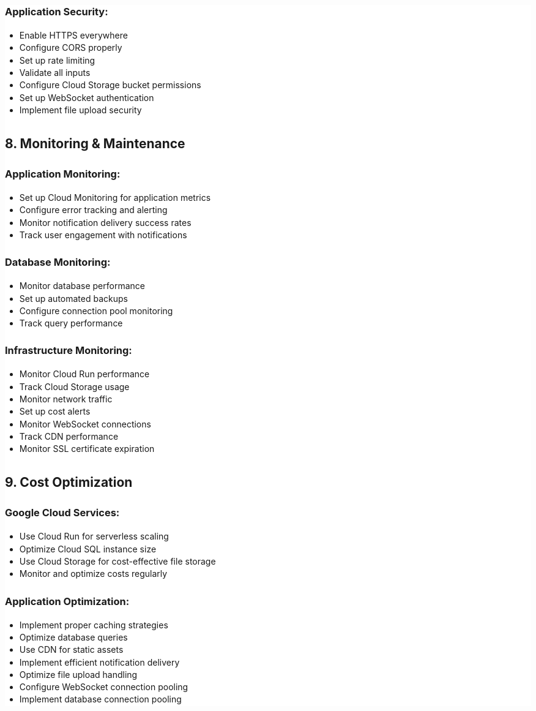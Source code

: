 ### **Application Security:**
- Enable HTTPS everywhere
- Configure CORS properly
- Set up rate limiting
- Validate all inputs
- Configure Cloud Storage bucket permissions
- Set up WebSocket authentication
- Implement file upload security

## 8. Monitoring & Maintenance

### **Application Monitoring:**
- Set up Cloud Monitoring for application metrics
- Configure error tracking and alerting
- Monitor notification delivery success rates
- Track user engagement with notifications

### **Database Monitoring:**
- Monitor database performance
- Set up automated backups
- Configure connection pool monitoring
- Track query performance

### **Infrastructure Monitoring:**
- Monitor Cloud Run performance
- Track Cloud Storage usage
- Monitor network traffic
- Set up cost alerts
- Monitor WebSocket connections
- Track CDN performance
- Monitor SSL certificate expiration

## 9. Cost Optimization

### **Google Cloud Services:**
- Use Cloud Run for serverless scaling
- Optimize Cloud SQL instance size
- Use Cloud Storage for cost-effective file storage
- Monitor and optimize costs regularly

### **Application Optimization:**
- Implement proper caching strategies
- Optimize database queries
- Use CDN for static assets
- Implement efficient notification delivery
- Optimize file upload handling
- Configure WebSocket connection pooling
- Implement database connection pooling
